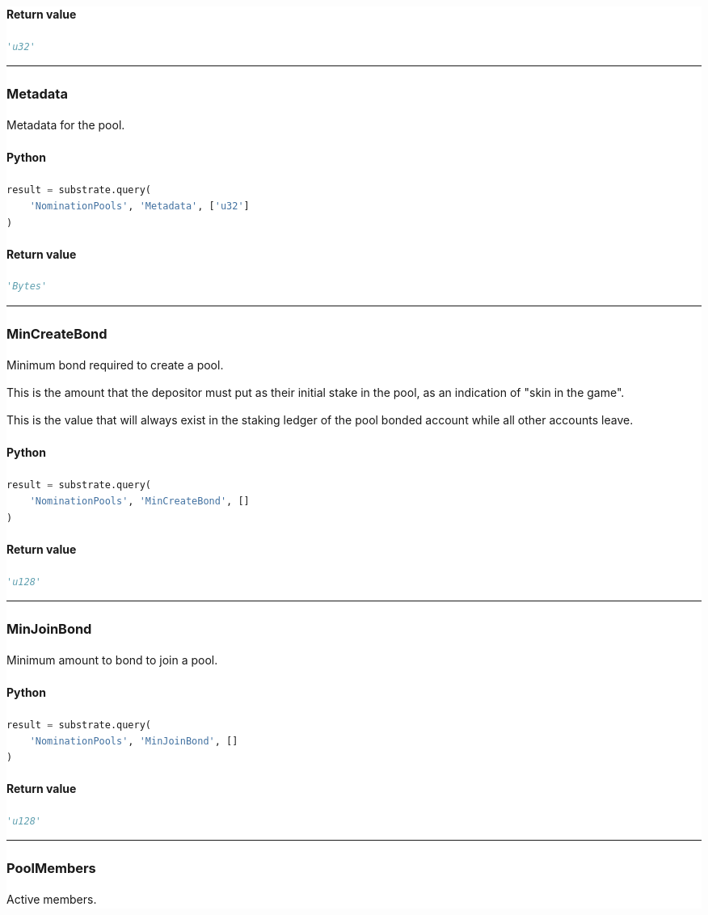 #### Return value
```python
'u32'
```
---------
### Metadata
 Metadata for the pool.

#### Python
```python
result = substrate.query(
    'NominationPools', 'Metadata', ['u32']
)
```

#### Return value
```python
'Bytes'
```
---------
### MinCreateBond
 Minimum bond required to create a pool.

 This is the amount that the depositor must put as their initial stake in the pool, as an
 indication of &quot;skin in the game&quot;.

 This is the value that will always exist in the staking ledger of the pool bonded account
 while all other accounts leave.

#### Python
```python
result = substrate.query(
    'NominationPools', 'MinCreateBond', []
)
```

#### Return value
```python
'u128'
```
---------
### MinJoinBond
 Minimum amount to bond to join a pool.

#### Python
```python
result = substrate.query(
    'NominationPools', 'MinJoinBond', []
)
```

#### Return value
```python
'u128'
```
---------
### PoolMembers
 Active members.
